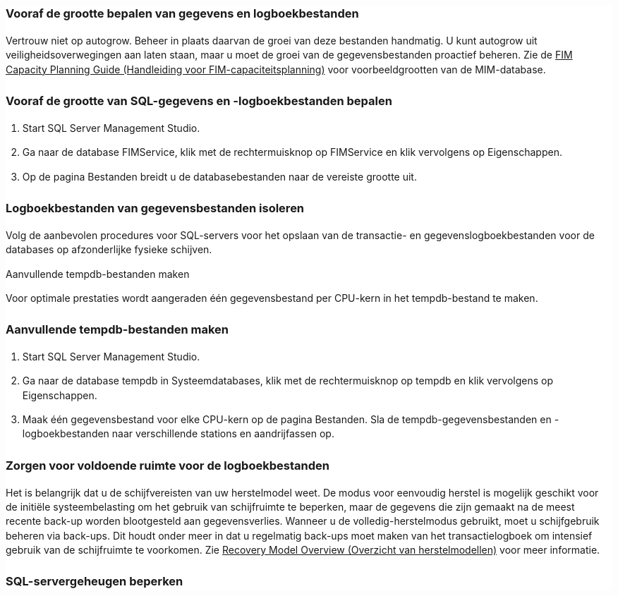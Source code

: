 ### Vooraf de grootte bepalen van gegevens en logboekbestanden
<a id="presize-data-and-log-files" class="xliff"></a>

Vertrouw niet op autogrow. Beheer in plaats daarvan de groei van deze bestanden handmatig. U kunt autogrow uit veiligheidsoverwegingen aan laten staan, maar u moet de groei van de gegevensbestanden proactief beheren. Zie de [FIM Capacity Planning Guide (Handleiding voor FIM-capaciteitsplanning)](http://go.microsoft.com/fwlink/?LinkID=185246) voor voorbeeldgrootten van de MIM-database.

### Vooraf de grootte van SQL-gegevens en -logboekbestanden bepalen
<a id="to-presize-sql-data-and-log-files" class="xliff"></a>

1.  Start SQL Server Management Studio.

2.  Ga naar de database FIMService, klik met de rechtermuisknop op FIMService en klik vervolgens op Eigenschappen.

3.  Op de pagina Bestanden breidt u de databasebestanden naar de vereiste grootte uit.

### Logboekbestanden van gegevensbestanden isoleren
<a id="isolate-log-from-data-files" class="xliff"></a>

Volg de aanbevolen procedures voor SQL-servers voor het opslaan van de transactie- en gegevenslogboekbestanden voor de databases op afzonderlijke fysieke schijven.

Aanvullende tempdb-bestanden maken

Voor optimale prestaties wordt aangeraden één gegevensbestand per CPU-kern in het tempdb-bestand te maken.

### Aanvullende tempdb-bestanden maken
<a id="to-create-additional-tempdb-files" class="xliff"></a>

1.  Start SQL Server Management Studio.

2.  Ga naar de database tempdb in Systeemdatabases, klik met de rechtermuisknop op tempdb en klik vervolgens op Eigenschappen.

3.  Maak één gegevensbestand voor elke CPU-kern op de pagina Bestanden. Sla de tempdb-gegevensbestanden en -logboekbestanden naar verschillende stations en aandrijfassen op.

### Zorgen voor voldoende ruimte voor de logboekbestanden
<a id="ensure-adequate-space-for-log-files" class="xliff"></a>

Het is belangrijk dat u de schijfvereisten van uw herstelmodel weet. De modus voor eenvoudig herstel is mogelijk geschikt voor de initiële systeembelasting om het gebruik van schijfruimte te beperken, maar de gegevens die zijn gemaakt na de meest recente back-up worden blootgesteld aan gegevensverlies. Wanneer u de volledig-herstelmodus gebruikt, moet u schijfgebruik beheren via back-ups. Dit houdt onder meer in dat u regelmatig back-ups moet maken van het transactielogboek om intensief gebruik van de schijfruimte te voorkomen. Zie [Recovery Model Overview (Overzicht van herstelmodellen)](http://go.microsoft.com/fwlink/?LinkID=185370) voor meer informatie.

### SQL-servergeheugen beperken
<a id="limit-sql-server-memory" class="xliff"></a>
